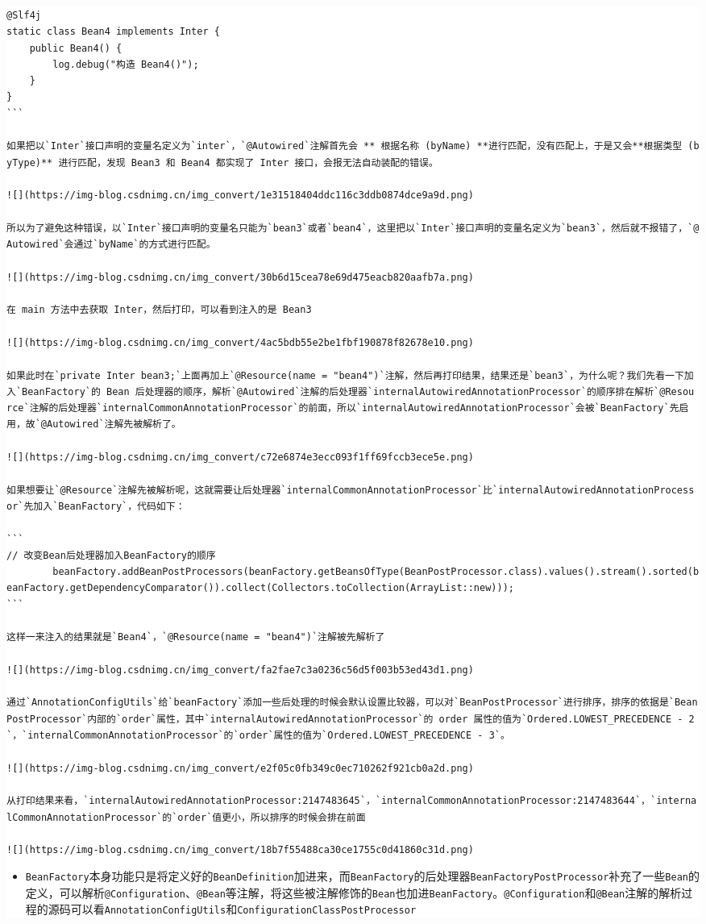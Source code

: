     @Slf4j
    static class Bean4 implements Inter {
        public Bean4() {
            log.debug("构造 Bean4()");
        }
    }
    ```
    
    如果把以`Inter`接口声明的变量名定义为`inter`，`@Autowired`注解首先会 ** 根据名称 (byName) **进行匹配，没有匹配上，于是又会**根据类型 (byType)** 进行匹配，发现 Bean3 和 Bean4 都实现了 Inter 接口，会报无法自动装配的错误。
    
    ![](https://img-blog.csdnimg.cn/img_convert/1e31518404ddc116c3ddb0874dce9a9d.png)
    
    所以为了避免这种错误，以`Inter`接口声明的变量名只能为`bean3`或者`bean4`，这里把以`Inter`接口声明的变量名定义为`bean3`，然后就不报错了，`@Autowired`会通过`byName`的方式进行匹配。
    
    ![](https://img-blog.csdnimg.cn/img_convert/30b6d15cea78e69d475eacb820aafb7a.png)
    
    在 main 方法中去获取 Inter，然后打印，可以看到注入的是 Bean3
    
    ![](https://img-blog.csdnimg.cn/img_convert/4ac5bdb55e2be1fbf190878f82678e10.png)
    
    如果此时在`private Inter bean3;`上面再加上`@Resource(name = "bean4")`注解，然后再打印结果，结果还是`bean3`，为什么呢？我们先看一下加入`BeanFactory`的 Bean 后处理器的顺序，解析`@Autowired`注解的后处理器`internalAutowiredAnnotationProcessor`的顺序排在解析`@Resource`注解的后处理器`internalCommonAnnotationProcessor`的前面，所以`internalAutowiredAnnotationProcessor`会被`BeanFactory`先启用，故`@Autowired`注解先被解析了。
    
    ![](https://img-blog.csdnimg.cn/img_convert/c72e6874e3ecc093f1ff69fccb3ece5e.png)
    
    如果想要让`@Resource`注解先被解析呢，这就需要让后处理器`internalCommonAnnotationProcessor`比`internalAutowiredAnnotationProcessor`先加入`BeanFactory`，代码如下：
    
    ```
    // 改变Bean后处理器加入BeanFactory的顺序
            beanFactory.addBeanPostProcessors(beanFactory.getBeansOfType(BeanPostProcessor.class).values().stream().sorted(beanFactory.getDependencyComparator()).collect(Collectors.toCollection(ArrayList::new)));
    ```
    
    这样一来注入的结果就是`Bean4`，`@Resource(name = "bean4")`注解被先解析了
    
    ![](https://img-blog.csdnimg.cn/img_convert/fa2fae7c3a0236c56d5f003b53ed43d1.png)
    
    通过`AnnotationConfigUtils`给`beanFactory`添加一些后处理的时候会默认设置比较器，可以对`BeanPostProcessor`进行排序，排序的依据是`BeanPostProcessor`内部的`order`属性，其中`internalAutowiredAnnotationProcessor`的 order 属性的值为`Ordered.LOWEST_PRECEDENCE - 2`，`internalCommonAnnotationProcessor`的`order`属性的值为`Ordered.LOWEST_PRECEDENCE - 3`。
    
    ![](https://img-blog.csdnimg.cn/img_convert/e2f05c0fb349c0ec710262f921cb0a2d.png)
    
    从打印结果来看，`internalAutowiredAnnotationProcessor:2147483645`，`internalCommonAnnotationProcessor:2147483644`，`internalCommonAnnotationProcessor`的`order`值更小，所以排序的时候会排在前面
    
    ![](https://img-blog.csdnimg.cn/img_convert/18b7f55488ca30ce1755c0d41860c31d.png)
    
*   `BeanFactory`本身功能只是将定义好的`BeanDefinition`加进来，而`BeanFactory`的后处理器`BeanFactoryPostProcessor`补充了一些`Bean`的定义，可以解析`@Configuration`、`@Bean`等注解，将这些被注解修饰的`Bean`也加进`BeanFactory`。`@Configuration`和`@Bean`注解的解析过程的源码可以看`AnnotationConfigUtils`和`ConfigurationClassPostProcessor`
    